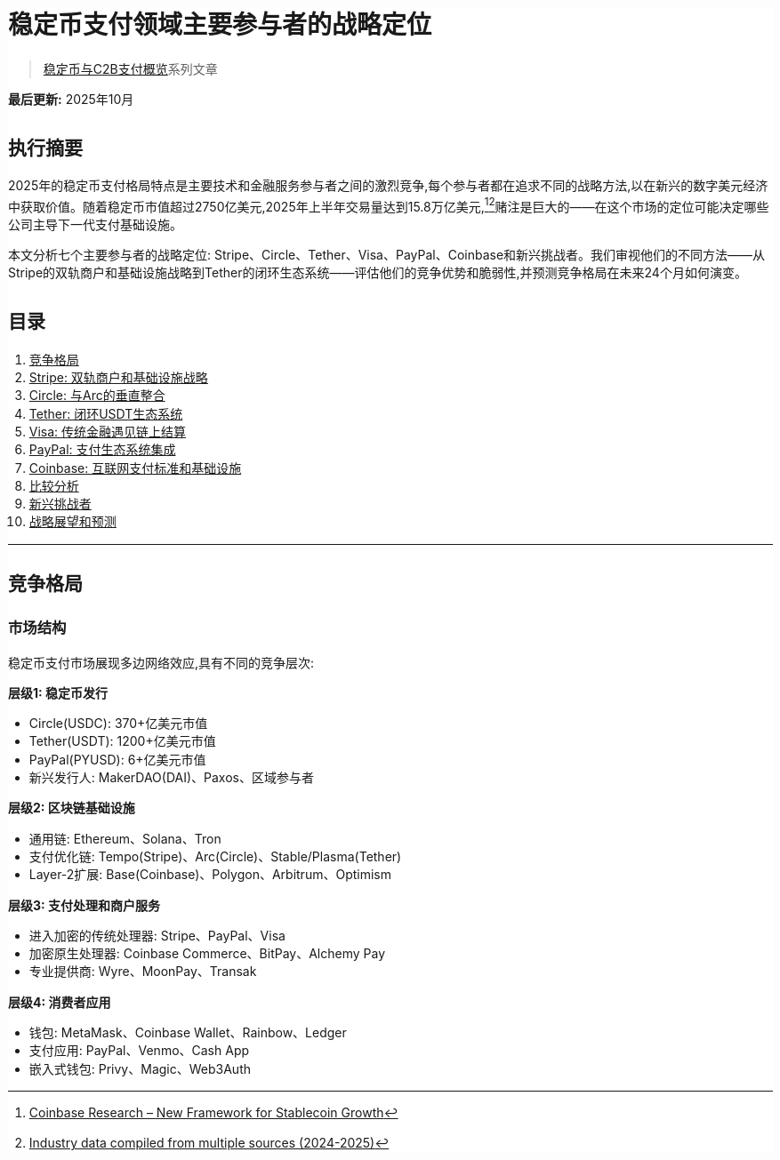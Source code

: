 # 稳定币支付领域主要参与者的战略定位

> [稳定币与C2B支付概览](../Overview-ZH.md)系列文章

**最后更新:** 2025年10月

## 执行摘要

2025年的稳定币支付格局特点是主要技术和金融服务参与者之间的激烈竞争,每个参与者都在追求不同的战略方法,以在新兴的数字美元经济中获取价值。随着稳定币市值超过2750亿美元,2025年上半年交易量达到15.8万亿美元,[^1][^2]赌注是巨大的——在这个市场的定位可能决定哪些公司主导下一代支付基础设施。

本文分析七个主要参与者的战略定位: Stripe、Circle、Tether、Visa、PayPal、Coinbase和新兴挑战者。我们审视他们的不同方法——从Stripe的双轨商户和基础设施战略到Tether的闭环生态系统——评估他们的竞争优势和脆弱性,并预测竞争格局在未来24个月如何演变。

## 目录

1. [竞争格局](#competitive-landscape)
2. [Stripe: 双轨商户和基础设施战略](#stripe)
3. [Circle: 与Arc的垂直整合](#circle)
4. [Tether: 闭环USDT生态系统](#tether)
5. [Visa: 传统金融遇见链上结算](#visa)
6. [PayPal: 支付生态系统集成](#paypal)
7. [Coinbase: 互联网支付标准和基础设施](#coinbase)
8. [比较分析](#comparative-analysis)
9. [新兴挑战者](#emerging-challengers)
10. [战略展望和预测](#strategic-outlook)

---

## <a name="competitive-landscape"></a>竞争格局

### 市场结构

稳定币支付市场展现多边网络效应,具有不同的竞争层次:

**层级1: 稳定币发行**
- Circle(USDC): 370+亿美元市值
- Tether(USDT): 1200+亿美元市值
- PayPal(PYUSD): 6+亿美元市值
- 新兴发行人: MakerDAO(DAI)、Paxos、区域参与者

**层级2: 区块链基础设施**
- 通用链: Ethereum、Solana、Tron
- 支付优化链: Tempo(Stripe)、Arc(Circle)、Stable/Plasma(Tether)
- Layer-2扩展: Base(Coinbase)、Polygon、Arbitrum、Optimism

**层级3: 支付处理和商户服务**
- 进入加密的传统处理器: Stripe、PayPal、Visa
- 加密原生处理器: Coinbase Commerce、BitPay、Alchemy Pay
- 专业提供商: Wyre、MoonPay、Transak

**层级4: 消费者应用**
- 钱包: MetaMask、Coinbase Wallet、Rainbow、Ledger
- 支付应用: PayPal、Venmo、Cash App
- 嵌入式钱包: Privy、Magic、Web3Auth


[^1]: [Coinbase Research – New Framework for Stablecoin Growth](https://www.coinbase.com/blog/new-framework-for-stablecoin-growth)
[^2]: [Industry data compiled from multiple sources (2024-2025)](https://www.theblock.co/data/stablecoins)
[^3]: [Stripe Newsroom – Shopify Merchants to Accept USDC via Stripe](https://stripe.com/newsroom/news/shopify-usdc-payments)
[^4]: [Stripe Documentation – Crypto Payment Processing](https://docs.stripe.com/crypto)
[^5]: [Shopify – USDC Merchant Adoption Statistics](https://www.shopify.com/blog/usdc-merchant-adoption)
[^6]: [Paradigm (Matt Huang) – Tempo: The Blockchain Designed for Payments](https://www.paradigm.xyz/2025/02/tempo-blockchain-for-payments)
[^7]: [Stripe – Tempo Blockchain Announcement](https://stripe.com/blog/tempo-blockchain-launch)
[^8]: [Circle – Arc Blockchain Launch Announcement](https://www.circle.com/blog/introducing-arc-blockchain)
[^9]: [Circle – Arc Vertical Integration Strategy](https://www.circle.com/blog/arc-integration-strategy)
[^10]: [Circle Arc – Gas Fee Structure](https://developers.circle.com/arc/docs/fees)
[^11]: [Circle Arc – Built-in FX Engine Technical Details](https://developers.circle.com/arc/docs/fx-engine)
[^12]: [Circle Arc – Privacy Features Overview](https://developers.circle.com/arc/docs/privacy)
[^13]: [USDC depeg event analysis (March 2023, Silicon Valley Bank)](https://www.coindesk.com/markets/2023/03/11/usdc-depegs-silicon-valley-bank-crisis)
[^14]: [ChainCatcher – Next Battle of Stablecoins (Arc, Plasma, Stable, Tempo)](https://www.chaincatcher.com/en/article/2024/stablecoin-blockchain-wars)
[^15]: [Tether – Closed-loop Ecosystem Architecture](https://tether.io/ecosystem-architecture)
[^16]: [Nasdaq/Motley Fool – USDC vs Tether & Global Usage (350M users)](https://www.nasdaq.com/articles/usdc-vs-usdt-comparing-leading-stablecoins)
[^17]: [Tether – Plasma Blockchain Announcement](https://tether.io/news/plasma-blockchain-launch)
[^18]: [Tether Stable – Main settlement chain](https://tether.io/stable)
[^19]: [Tether – USDT Gas Implementation](https://tether.io/developers/gas-implementation)
[^20]: [Tether – USDT Variants Documentation (gasUSDT, USDT0)](https://tether.io/developers/usdt-variants)
[^21]: [Plasma One – Digital Wallet Launch](https://plasma.one/wallet)
[^22]: [PayPal PYUSD incident – Mint/burn correction (2025)](https://newsroom.paypal-corp.com/2025-pyusd-incident-response)
[^23]: [Nasdaq – U.S. Genius Act Stablecoin Regulation](https://www.nasdaq.com/articles/genius-act-stablecoin-regulation-explained)
[^24]: [EU MiCA Regulation – Asset-referenced token requirements](https://eur-lex.europa.eu/legal-content/EN/TXT/?uri=CELEX:32023R1114)
[^25]: [Visa News – Stablecoin Settlement Expansion](https://usa.visa.com/visa-everywhere/blog/expanding-stablecoin-settlement-capabilities.html)
[^26]: [Visa – On-chain Settlement Platform Expansion](https://usa.visa.com/visa-everywhere/blog/on-chain-settlement-expansion.html)
[^27]: [Visa – Multi-coin and multi-chain support announcement](https://usa.visa.com/visa-everywhere/blog/multi-coin-chain-support.html)
[^28]: [PayPal Newsroom – PayPal Launches U.S. Dollar Stablecoin (PYUSD)](https://newsroom.paypal-corp.com/2023-08-07-PayPal-Launches-U-S-Dollar-Stablecoin)
[^29]: [PayPal – PYUSD Ecosystem Integration](https://newsroom.paypal-corp.com/pyusd-ecosystem-integration)
[^30]: [PayPal-Coinbase partnership announcement](https://newsroom.paypal-corp.com/paypal-coinbase-partnership)
[^31]: [PayPal PYUSD mint/burn incident analysis](https://www.coindesk.com/tech/paypal-pyusd-mint-burn-incident)
[^32]: [Cognitive Revolution Podcast – Coinbase's x402 Micropayments Protocol](https://www.cognitiverevolution.ai/coinbase-x402-protocol)
[^33]: [Coinbase – x402 Standard Adoption](https://blog.coinbase.com/x402-standard-adoption)
[^34]: [Coinbase – x402 Protocol Documentation](https://docs.cloud.coinbase.com/x402)
[^35]: [x402 Foundation – Use Cases for AI Agent Payments](https://x402.org/use-cases)
[^36]: [Reports: Amazon and Walmart stablecoin exploration](https://www.reuters.com/technology/amazon-walmart-explore-stablecoin-payments)